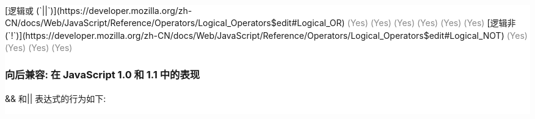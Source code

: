 </tr>

<tr>

<td>[逻辑或 (`||`)](https://developer.mozilla.org/zh-CN/docs/Web/JavaScript/Reference/Operators/Logical_Operators$edit#Logical_OR)</td>

<td><span title="Please update this with the earliest version of support." style="color: #888;">(Yes)</span></td>

<td><span title="Please update this with the earliest version of support." style="color: #888;">(Yes)</span></td>

<td><span title="Please update this with the earliest version of support." style="color: #888;">(Yes)</span></td>

<td><span title="Please update this with the earliest version of support." style="color: #888;">(Yes)</span></td>

<td><span title="Please update this with the earliest version of support." style="color: #888;">(Yes)</span></td>

<td><span title="Please update this with the earliest version of support." style="color: #888;">(Yes)</span></td>

</tr>

<tr>

<td>[逻辑非 (`!`)](https://developer.mozilla.org/zh-CN/docs/Web/JavaScript/Reference/Operators/Logical_Operators$edit#Logical_NOT)</td>

<td><span title="Please update this with the earliest version of support." style="color: #888;">(Yes)</span></td>

<td><span title="Please update this with the earliest version of support." style="color: #888;">(Yes)</span></td>

<td><span title="Please update this with the earliest version of support." style="color: #888;">(Yes)</span></td>

<td><span title="Please update this with the earliest version of support." style="color: #888;">(Yes)</span></td>

</tr>

</tbody>

</table>

</div>

### 向后兼容: 在 JavaScript 1.0 和 1.1 中的表现

<span style="line-height: 1.5;">&& 和|| 表达式的行为如下</span>:

<table class="fullwidth-table">

<tbody>

<tr>
